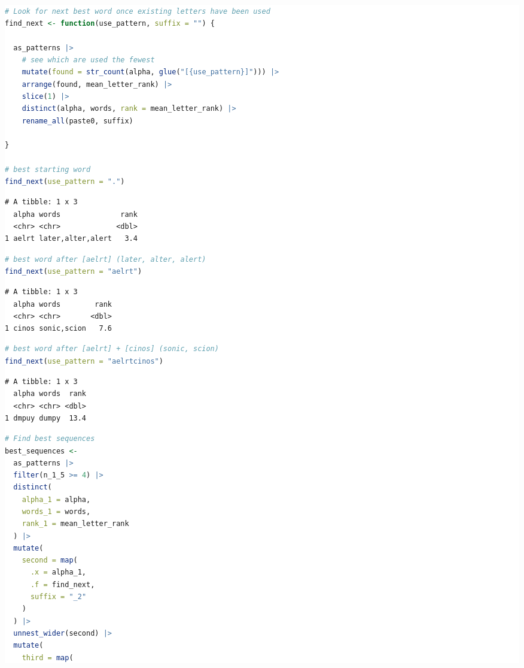 ``` r
# Look for next best word once existing letters have been used
find_next <- function(use_pattern, suffix = "") {
  
  as_patterns |>
    # see which are used the fewest
    mutate(found = str_count(alpha, glue("[{use_pattern}]"))) |> 
    arrange(found, mean_letter_rank) |> 
    slice(1) |> 
    distinct(alpha, words, rank = mean_letter_rank) |> 
    rename_all(paste0, suffix)

}

# best starting word
find_next(use_pattern = ".")
```

    # A tibble: 1 x 3
      alpha words              rank
      <chr> <chr>             <dbl>
    1 aelrt later,alter,alert   3.4

``` r
# best word after [aelrt] (later, alter, alert)
find_next(use_pattern = "aelrt") 
```

    # A tibble: 1 x 3
      alpha words        rank
      <chr> <chr>       <dbl>
    1 cinos sonic,scion   7.6

``` r
# best word after [aelrt] + [cinos] (sonic, scion)
find_next(use_pattern = "aelrtcinos")
```

    # A tibble: 1 x 3
      alpha words  rank
      <chr> <chr> <dbl>
    1 dmpuy dumpy  13.4

``` r
# Find best sequences
best_sequences <-
  as_patterns |> 
  filter(n_1_5 >= 4) |> 
  distinct(
    alpha_1 = alpha,
    words_1 = words,
    rank_1 = mean_letter_rank
  ) |> 
  mutate(
    second = map(
      .x = alpha_1, 
      .f = find_next, 
      suffix = "_2"
    )
  ) |> 
  unnest_wider(second) |> 
  mutate(
    third = map(
```